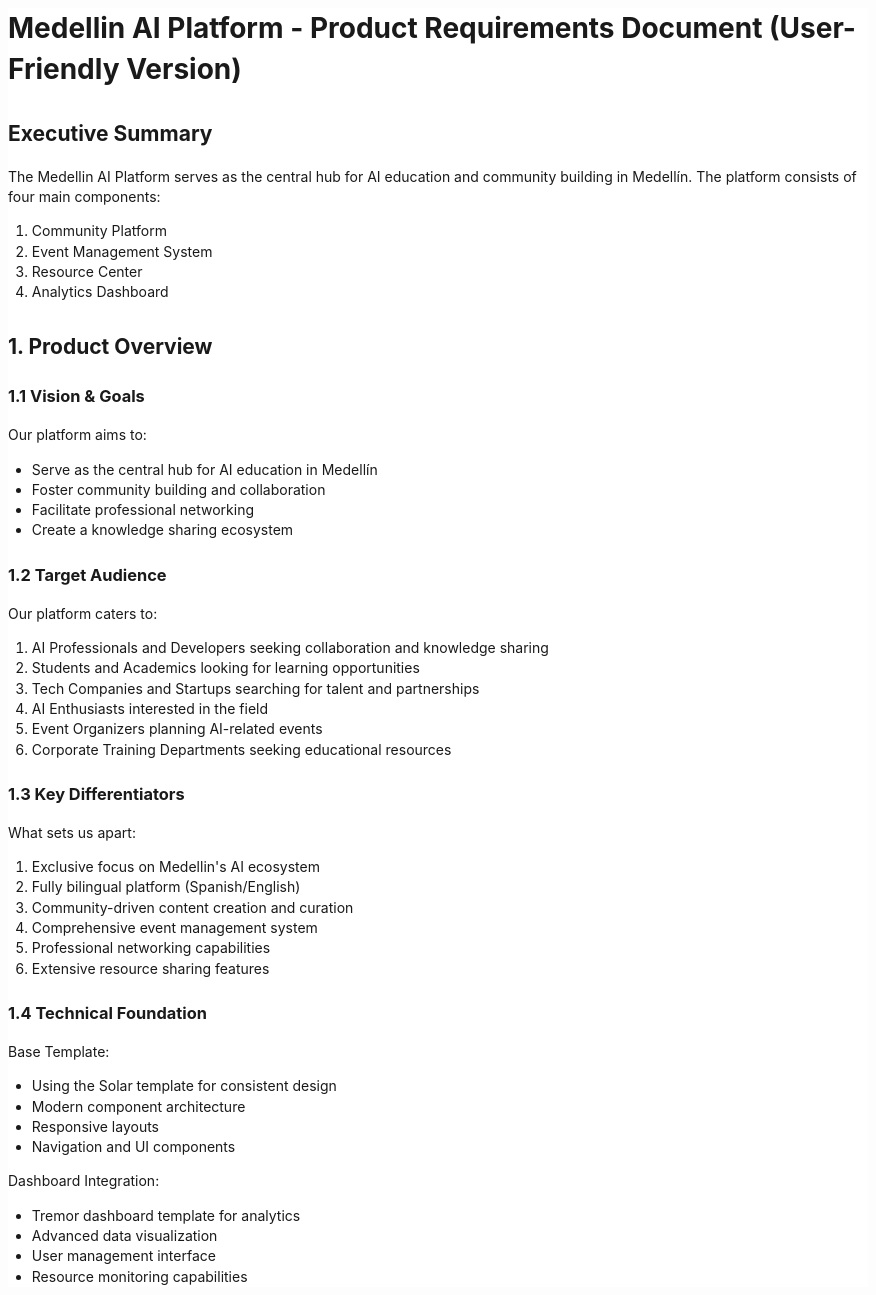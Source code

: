 # Medellin AI Platform - Product Requirements Document (User-Friendly Version)

## Executive Summary

The Medellin AI Platform serves as the central hub for AI education and community building in Medellín. The platform consists of four main components:
1. Community Platform
2. Event Management System
3. Resource Center
4. Analytics Dashboard

## 1. Product Overview

### 1.1 Vision & Goals
Our platform aims to:
- Serve as the central hub for AI education in Medellín
- Foster community building and collaboration
- Facilitate professional networking
- Create a knowledge sharing ecosystem

### 1.2 Target Audience
Our platform caters to:
1. AI Professionals and Developers seeking collaboration and knowledge sharing
2. Students and Academics looking for learning opportunities
3. Tech Companies and Startups searching for talent and partnerships
4. AI Enthusiasts interested in the field
5. Event Organizers planning AI-related events
6. Corporate Training Departments seeking educational resources

### 1.3 Key Differentiators
What sets us apart:
1. Exclusive focus on Medellin's AI ecosystem
2. Fully bilingual platform (Spanish/English)
3. Community-driven content creation and curation
4. Comprehensive event management system
5. Professional networking capabilities
6. Extensive resource sharing features

### 1.4 Technical Foundation

Base Template:
- Using the Solar template for consistent design
- Modern component architecture
- Responsive layouts
- Navigation and UI components

Dashboard Integration:
- Tremor dashboard template for analytics
- Advanced data visualization
- User management interface
- Resource monitoring capabilities
